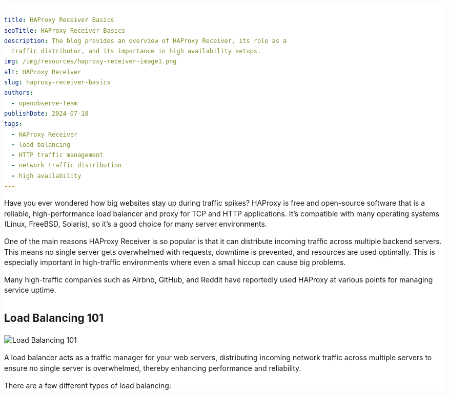 ```yaml
---
title: HAProxy Receiver Basics
seoTitle: HAProxy Receiver Basics
description: The blog provides an overview of HAProxy Receiver, its role as a
  traffic distributor, and its importance in high availability setups.
img: /img/resources/haproxy-receiver-image1.png
alt: HAProxy Receiver
slug: haproxy-receiver-basics
authors:
  - openobserve-team
publishDate: 2024-07-18
tags:
  - HAProxy Receiver
  - load balancing
  - HTTP traffic management
  - network traffic distribution
  - high availability
---
```

<p>
Have you ever wondered how big websites stay up during traffic spikes? HAProxy is free and open-source software that is a reliable, high-performance load balancer and proxy for TCP and HTTP applications. It’s compatible with many operating systems (Linux, FreeBSD, Solaris), so it’s a good choice for many server environments.
</p>
<p>
One of the main reasons HAProxy Receiver is so popular is that it can distribute incoming traffic across multiple backend servers. This means no single server gets overwhelmed with requests, downtime is prevented, and resources are used optimally. This is especially important in high-traffic environments where even a small hiccup can cause big problems.
</p>
<p>
Many high-traffic companies such as Airbnb, GitHub, and Reddit have reportedly used HAProxy at various points for managing service uptime.
</p>
<h2><strong>Load Balancing 101</strong></h2>

<p>

![Load Balancing 101](/img/resources/haproxy-receiver-image2.png "Load Balancing 101")

</p>
<p>
A load balancer acts as a traffic manager for your web servers, distributing incoming network traffic across multiple servers to ensure no single server is overwhelmed, thereby enhancing performance and reliability.
</p>
<p>
There are a few different types of load balancing:
</p>
<ol>

